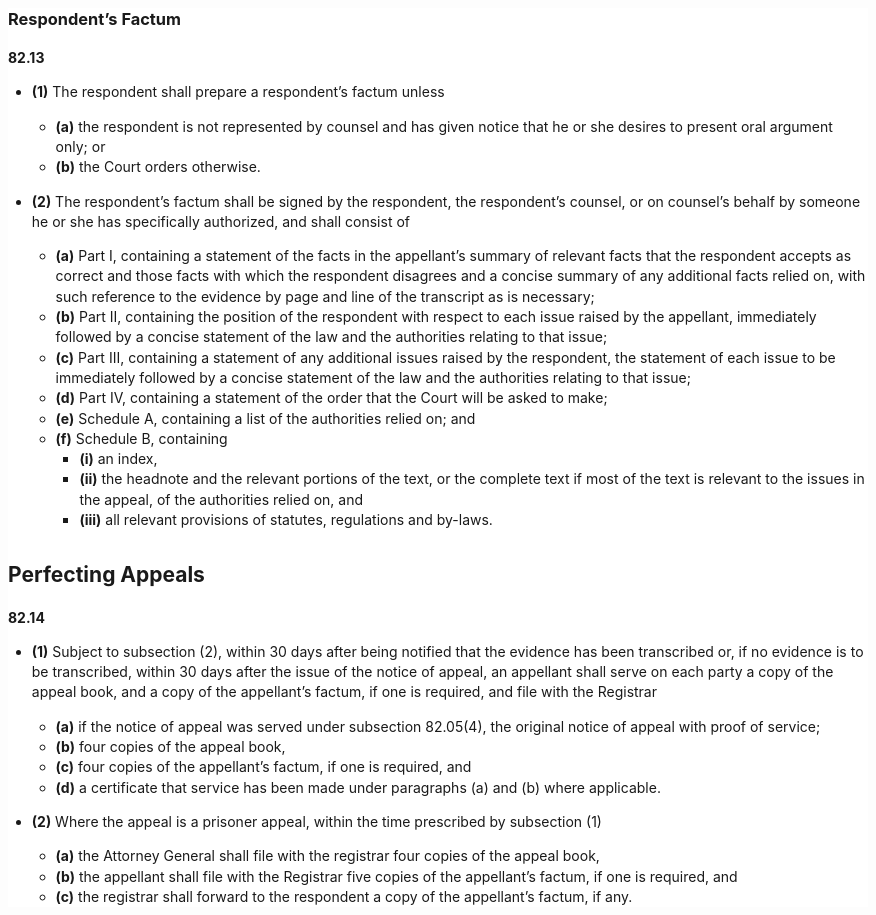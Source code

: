

### Respondent’s Factum


**82.13** 

- **(1)** The respondent shall prepare a respondent’s factum unless
	- **(a)** the respondent is not represented by counsel and has given notice that he or she desires to present oral argument only; or
	- **(b)** the Court orders otherwise.

- **(2)** The respondent’s factum shall be signed by the respondent, the respondent’s counsel, or on counsel’s behalf by someone he or she has specifically authorized, and shall consist of
	- **(a)** Part I, containing a statement of the facts in the appellant’s summary of relevant facts that the respondent accepts as correct and those facts with which the respondent disagrees and a concise summary of any additional facts relied on, with such reference to the evidence by page and line of the transcript as is necessary;
	- **(b)** Part II, containing the position of the respondent with respect to each issue raised by the appellant, immediately followed by a concise statement of the law and the authorities relating to that issue;
	- **(c)** Part III, containing a statement of any additional issues raised by the respondent, the statement of each issue to be immediately followed by a concise statement of the law and the authorities relating to that issue;
	- **(d)** Part IV, containing a statement of the order that the Court will be asked to make;
	- **(e)** Schedule A, containing a list of the authorities relied on; and
	- **(f)** Schedule B, containing
		- **(i)** an index,
		- **(ii)** the headnote and the relevant portions of the text, or the complete text if most of the text is relevant to the issues in the appeal, of the authorities relied on, and
		- **(iii)** all relevant provisions of statutes, regulations and by-laws.




## Perfecting Appeals


**82.14** 

- **(1)** Subject to subsection (2), within 30 days after being notified that the evidence has been transcribed or, if no evidence is to be transcribed, within 30 days after the issue of the notice of appeal, an appellant shall serve on each party a copy of the appeal book, and a copy of the appellant’s factum, if one is required, and file with the Registrar
	- **(a)** if the notice of appeal was served under subsection 82.05(4), the original notice of appeal with proof of service;
	- **(b)** four copies of the appeal book,
	- **(c)** four copies of the appellant’s factum, if one is required, and
	- **(d)** a certificate that service has been made under paragraphs (a) and (b) where applicable.

- **(2)** Where the appeal is a prisoner appeal, within the time prescribed by subsection (1)
	- **(a)** the Attorney General shall file with the registrar four copies of the appeal book,
	- **(b)** the appellant shall file with the Registrar five copies of the appellant’s factum, if one is required, and
	- **(c)** the registrar shall forward to the respondent a copy of the appellant’s factum, if any.
